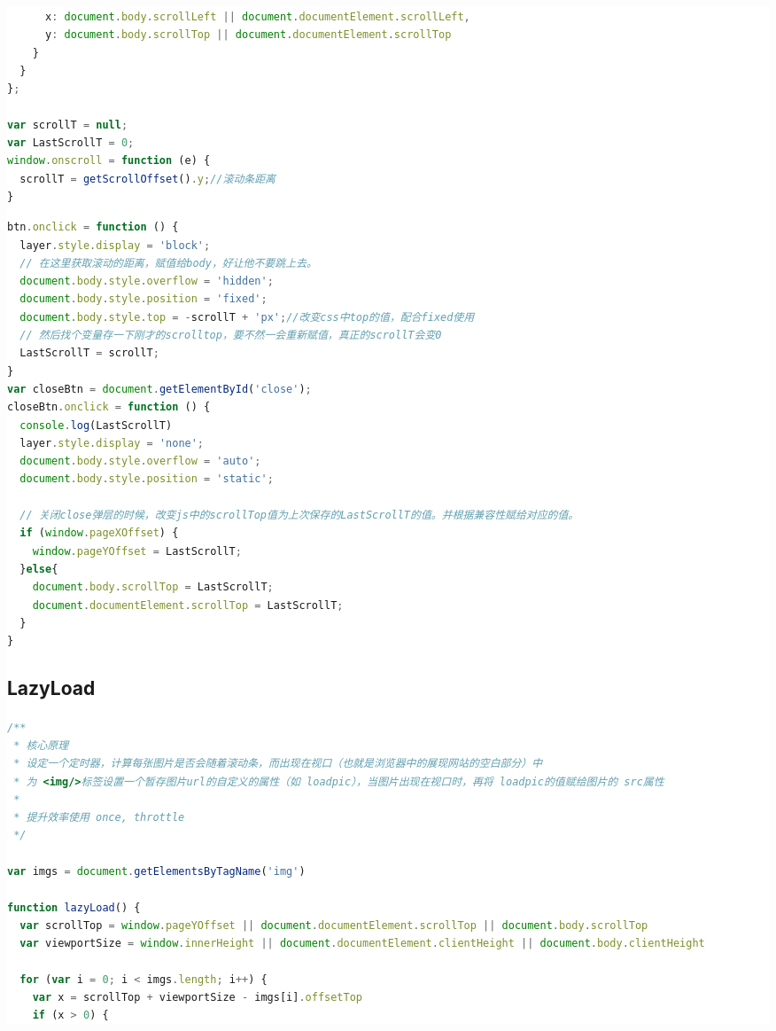 ```js
      x: document.body.scrollLeft || document.documentElement.scrollLeft,
      y: document.body.scrollTop || document.documentElement.scrollTop
    }
  }
};

var scrollT = null;
var LastScrollT = 0;
window.onscroll = function (e) {
  scrollT = getScrollOffset().y;//滚动条距离
}
```



```js
btn.onclick = function () {
  layer.style.display = 'block';
  // 在这里获取滚动的距离，赋值给body，好让他不要跳上去。
  document.body.style.overflow = 'hidden';
  document.body.style.position = 'fixed';
  document.body.style.top = -scrollT + 'px';//改变css中top的值，配合fixed使用
  // 然后找个变量存一下刚才的scrolltop，要不然一会重新赋值，真正的scrollT会变0
  LastScrollT = scrollT;
}
var closeBtn = document.getElementById('close');
closeBtn.onclick = function () {
  console.log(LastScrollT)
  layer.style.display = 'none';
  document.body.style.overflow = 'auto';
  document.body.style.position = 'static';
 
  // 关闭close弹层的时候，改变js中的scrollTop值为上次保存的LastScrollT的值。并根据兼容性赋给对应的值。
  if (window.pageXOffset) {
    window.pageYOffset = LastScrollT;
  }else{
    document.body.scrollTop = LastScrollT;
    document.documentElement.scrollTop = LastScrollT;
  }
}
```



## LazyLoad

```js
/**
 * 核心原理
 * 设定一个定时器，计算每张图片是否会随着滚动条，而出现在视口（也就是浏览器中的展现网站的空白部分）中
 * 为 <img/>标签设置一个暂存图片url的自定义的属性（如 loadpic），当图片出现在视口时，再将 loadpic的值赋给图片的 src属性
 * 
 * 提升效率使用 once, throttle
 */

var imgs = document.getElementsByTagName('img')

function lazyLoad() {
  var scrollTop = window.pageYOffset || document.documentElement.scrollTop || document.body.scrollTop
  var viewportSize = window.innerHeight || document.documentElement.clientHeight || document.body.clientHeight

  for (var i = 0; i < imgs.length; i++) {
    var x = scrollTop + viewportSize - imgs[i].offsetTop
    if (x > 0) {
```